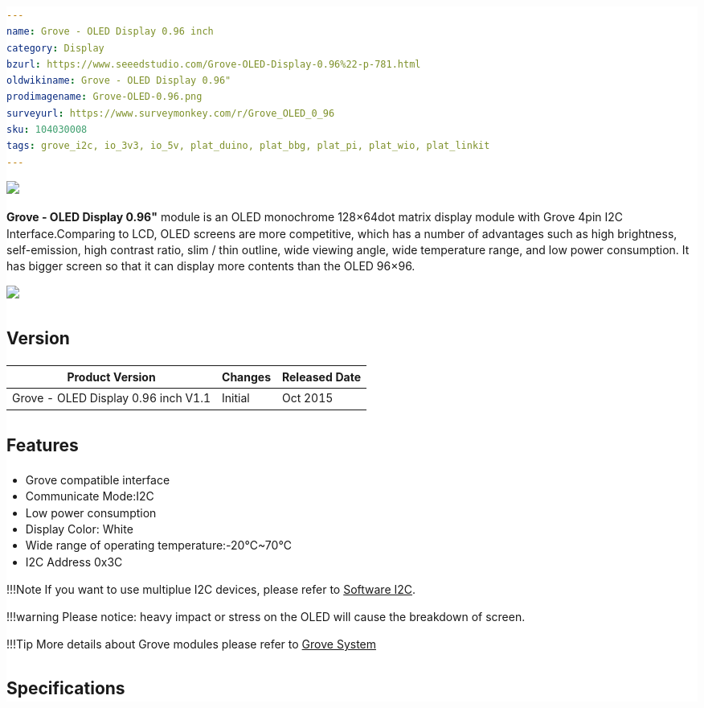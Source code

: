 ```yaml
---
name: Grove - OLED Display 0.96 inch
category: Display
bzurl: https://www.seeedstudio.com/Grove-OLED-Display-0.96%22-p-781.html
oldwikiname: Grove - OLED Display 0.96"
prodimagename: Grove-OLED-0.96.png
surveyurl: https://www.surveymonkey.com/r/Grove_OLED_0_96
sku: 104030008
tags: grove_i2c, io_3v3, io_5v, plat_duino, plat_bbg, plat_pi, plat_wio, plat_linkit
---
```


![](https://files.seeedstudio.com/wiki/Grove_OLED_Display_0.96/images/Grove-OLED-0.96.png)

**Grove - OLED Display 0.96"** module is an OLED monochrome 128×64dot matrix display module with Grove 4pin I2C Interface.Comparing to LCD, OLED screens are more competitive, which has a number of advantages such as high brightness, self-emission, high contrast ratio, slim / thin outline, wide viewing angle, wide temperature range, and low power consumption. It has bigger screen so that it can display more contents than the OLED 96×96.

[![](https://files.seeedstudio.com/wiki/Seeed-WiKi/docs/images/get_one_now.png)](https://www.seeedstudio.com/item_detail.html?p_id=781)

## Version

| Product Version              | Changes                                                                                                                                                                                    | Released Date |
|------------------------------|--------------------------------------------------------------------------------------------------------------------------------------------------------------------------------------------|---------------|
| Grove - OLED Display 0.96 inch V1.1 | Initial                                                                                                                                                                                    | Oct 2015      |

## Features

- Grove compatible interface
- Communicate Mode:I2C
- Low power consumption
- Display Color: White
- Wide range of operating temperature:-20℃~70℃
- I2C Address 0x3C

!!!Note
    If you want to use multiplue I2C devices, please refer to [Software I2C](https://wiki.seeedstudio.com/Arduino_Software_I2C_user_guide/).

!!!warning
	Please notice: heavy impact or stress on the OLED will cause the breakdown of screen.

!!!Tip
    More details about Grove modules please refer to [Grove System](https://wiki.seeedstudio.com/Grove_System/)

## Specifications
